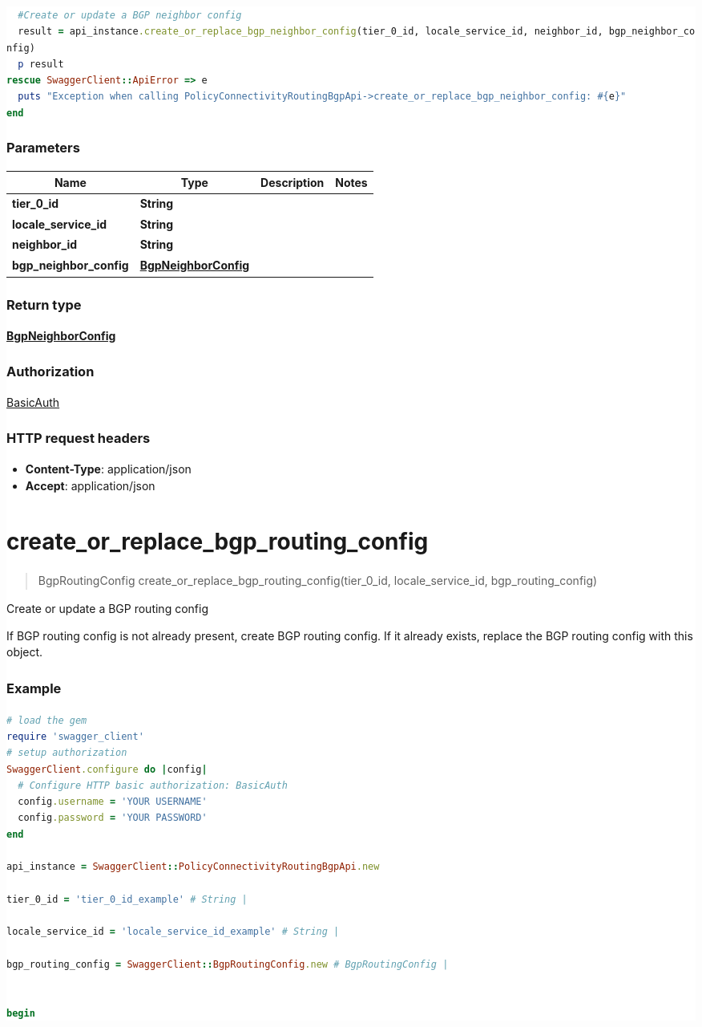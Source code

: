 ```ruby
  #Create or update a BGP neighbor config
  result = api_instance.create_or_replace_bgp_neighbor_config(tier_0_id, locale_service_id, neighbor_id, bgp_neighbor_config)
  p result
rescue SwaggerClient::ApiError => e
  puts "Exception when calling PolicyConnectivityRoutingBgpApi->create_or_replace_bgp_neighbor_config: #{e}"
end
```

### Parameters

Name | Type | Description  | Notes
------------- | ------------- | ------------- | -------------
 **tier_0_id** | **String**|  | 
 **locale_service_id** | **String**|  | 
 **neighbor_id** | **String**|  | 
 **bgp_neighbor_config** | [**BgpNeighborConfig**](BgpNeighborConfig.md)|  | 

### Return type

[**BgpNeighborConfig**](BgpNeighborConfig.md)

### Authorization

[BasicAuth](../README.md#BasicAuth)

### HTTP request headers

 - **Content-Type**: application/json
 - **Accept**: application/json



# **create_or_replace_bgp_routing_config**
> BgpRoutingConfig create_or_replace_bgp_routing_config(tier_0_id, locale_service_id, bgp_routing_config)

Create or update a BGP routing config

If BGP routing config is not already present, create BGP routing config. If it already exists, replace the BGP routing config with this object. 

### Example
```ruby
# load the gem
require 'swagger_client'
# setup authorization
SwaggerClient.configure do |config|
  # Configure HTTP basic authorization: BasicAuth
  config.username = 'YOUR USERNAME'
  config.password = 'YOUR PASSWORD'
end

api_instance = SwaggerClient::PolicyConnectivityRoutingBgpApi.new

tier_0_id = 'tier_0_id_example' # String | 

locale_service_id = 'locale_service_id_example' # String | 

bgp_routing_config = SwaggerClient::BgpRoutingConfig.new # BgpRoutingConfig | 


begin
```